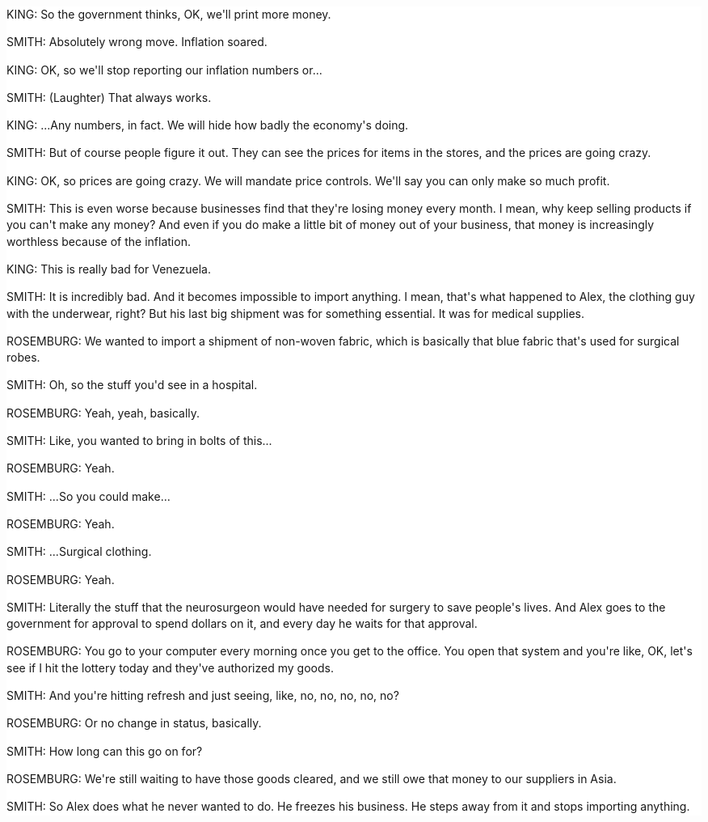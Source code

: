 KING: So the government thinks, OK, we'll print more money.

SMITH: Absolutely wrong move. Inflation soared.

KING: OK, so we'll stop reporting our inflation numbers or...

SMITH: (Laughter) That always works.

KING: ...Any numbers, in fact. We will hide how badly the economy's doing.

SMITH: But of course people figure it out. They can see the prices for items in the stores, and the prices are going crazy.

KING: OK, so prices are going crazy. We will mandate price controls. We'll say you can only make so much profit.

SMITH: This is even worse because businesses find that they're losing money every month. I mean, why keep selling products if you can't make any money? And even if you do make a little bit of money out of your business, that money is increasingly worthless because of the inflation.

KING: This is really bad for Venezuela.

SMITH: It is incredibly bad. And it becomes impossible to import anything. I mean, that's what happened to Alex, the clothing guy with the underwear, right? But his last big shipment was for something essential. It was for medical supplies.

ROSEMBURG: We wanted to import a shipment of non-woven fabric, which is basically that blue fabric that's used for surgical robes.

SMITH: Oh, so the stuff you'd see in a hospital.

ROSEMBURG: Yeah, yeah, basically.

SMITH: Like, you wanted to bring in bolts of this...

ROSEMBURG: Yeah.

SMITH: ...So you could make...

ROSEMBURG: Yeah.

SMITH: ...Surgical clothing.

ROSEMBURG: Yeah.

SMITH: Literally the stuff that the neurosurgeon would have needed for surgery to save people's lives. And Alex goes to the government for approval to spend dollars on it, and every day he waits for that approval.

ROSEMBURG: You go to your computer every morning once you get to the office. You open that system and you're like, OK, let's see if I hit the lottery today and they've authorized my goods.

SMITH: And you're hitting refresh and just seeing, like, no, no, no, no, no?

ROSEMBURG: Or no change in status, basically.

SMITH: How long can this go on for?

ROSEMBURG: We're still waiting to have those goods cleared, and we still owe that money to our suppliers in Asia.

SMITH: So Alex does what he never wanted to do. He freezes his business. He steps away from it and stops importing anything.
